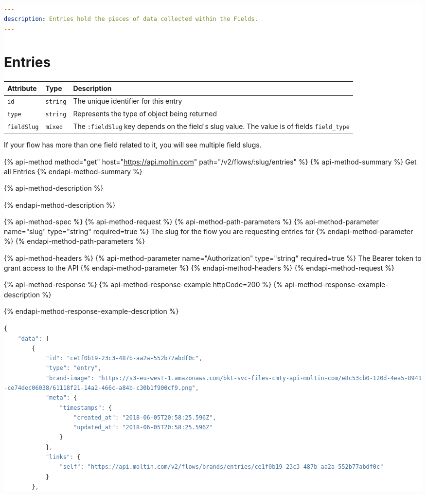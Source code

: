 ```yaml
---
description: Entries hold the pieces of data collected within the Fields.
---
```


# Entries

| **Attribute** | **Type** | **Description** |
| :--- | :--- | :--- |
| `id` | `string` | The unique identifier for this entry |
| `type` | `string` | Represents the type of object being returned |
| `fieldSlug` | `mixed` | The `:fieldSlug` key depends on the field's slug value. The value is of fields `field_type` |

If your flow has more than one field related to it, you will see multiple field slugs.

{% api-method method="get" host="https://api.moltin.com" path="/v2/flows/:slug/entries" %}
{% api-method-summary %}
Get all Entries
{% endapi-method-summary %}

{% api-method-description %}

{% endapi-method-description %}

{% api-method-spec %}
{% api-method-request %}
{% api-method-path-parameters %}
{% api-method-parameter name="slug" type="string" required=true %}
The slug for the flow you are requesting entries for
{% endapi-method-parameter %}
{% endapi-method-path-parameters %}

{% api-method-headers %}
{% api-method-parameter name="Authorization" type="string" required=true %}
The Bearer token to grant access to the API
{% endapi-method-parameter %}
{% endapi-method-headers %}
{% endapi-method-request %}

{% api-method-response %}
{% api-method-response-example httpCode=200 %}
{% api-method-response-example-description %}

{% endapi-method-response-example-description %}

```javascript
{
    "data": [
        {
            "id": "ce1f0b19-23c3-487b-aa2a-552b77abdf0c",
            "type": "entry",
            "brand-image": "https://s3-eu-west-1.amazonaws.com/bkt-svc-files-cmty-api-moltin-com/e8c53cb0-120d-4ea5-8941-ce74dec06038/61118f21-14a2-466c-a84b-c30b1f900cf9.png",
            "meta": {
                "timestamps": {
                    "created_at": "2018-06-05T20:58:25.596Z",
                    "updated_at": "2018-06-05T20:58:25.596Z"
                }
            },
            "links": {
                "self": "https://api.moltin.com/v2/flows/brands/entries/ce1f0b19-23c3-487b-aa2a-552b77abdf0c"
            }
        },
```